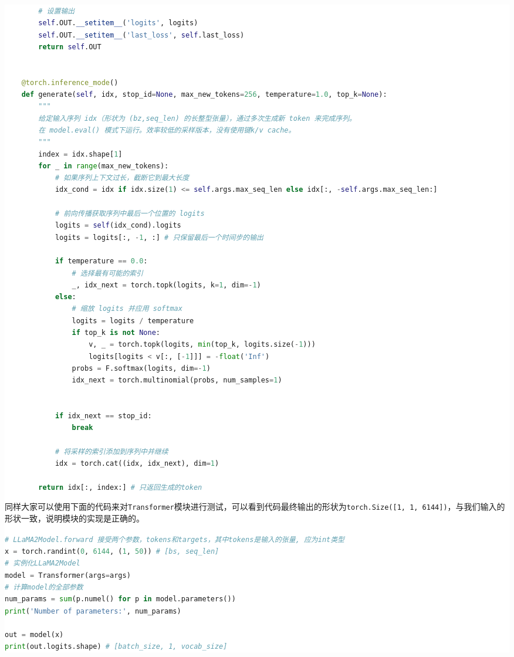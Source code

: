 ```python
        # 设置输出
        self.OUT.__setitem__('logits', logits)
        self.OUT.__setitem__('last_loss', self.last_loss)
        return self.OUT

    
    @torch.inference_mode()
    def generate(self, idx, stop_id=None, max_new_tokens=256, temperature=1.0, top_k=None):
        """
        给定输入序列 idx（形状为 (bz,seq_len) 的长整型张量），通过多次生成新 token 来完成序列。
        在 model.eval() 模式下运行。效率较低的采样版本，没有使用键k/v cache。
        """
        index = idx.shape[1]
        for _ in range(max_new_tokens):
            # 如果序列上下文过长，截断它到最大长度
            idx_cond = idx if idx.size(1) <= self.args.max_seq_len else idx[:, -self.args.max_seq_len:]
            
            # 前向传播获取序列中最后一个位置的 logits
            logits = self(idx_cond).logits
            logits = logits[:, -1, :] # 只保留最后一个时间步的输出
            
            if temperature == 0.0:
                # 选择最有可能的索引
                _, idx_next = torch.topk(logits, k=1, dim=-1)
            else:
                # 缩放 logits 并应用 softmax
                logits = logits / temperature
                if top_k is not None:
                    v, _ = torch.topk(logits, min(top_k, logits.size(-1)))
                    logits[logits < v[:, [-1]]] = -float('Inf')
                probs = F.softmax(logits, dim=-1)
                idx_next = torch.multinomial(probs, num_samples=1)
            

            if idx_next == stop_id:
                break

            # 将采样的索引添加到序列中并继续
            idx = torch.cat((idx, idx_next), dim=1)

        return idx[:, index:] # 只返回生成的token
```

同样大家可以使用下面的代码来对`Transformer`模块进行测试，可以看到代码最终输出的形状为`torch.Size([1, 1, 6144])`，与我们输入的形状一致，说明模块的实现是正确的。

```python
# LLaMA2Model.forward 接受两个参数，tokens和targets，其中tokens是输入的张量, 应为int类型
x = torch.randint(0, 6144, (1, 50)) # [bs, seq_len]
# 实例化LLaMA2Model
model = Transformer(args=args)
# 计算model的全部参数
num_params = sum(p.numel() for p in model.parameters())
print('Number of parameters:', num_params)

out = model(x)
print(out.logits.shape) # [batch_size, 1, vocab_size]
```
